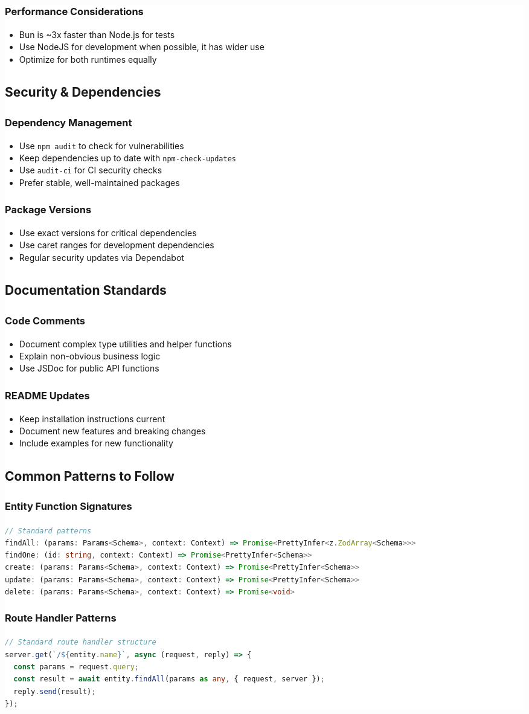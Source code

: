 ### Performance Considerations
- Bun is ~3x faster than Node.js for tests
- Use NodeJS for development when possible, it has wider use
- Optimize for both runtimes equally

## Security & Dependencies

### Dependency Management
- Use `npm audit` to check for vulnerabilities
- Keep dependencies up to date with `npm-check-updates`
- Use `audit-ci` for CI security checks
- Prefer stable, well-maintained packages

### Package Versions
- Use exact versions for critical dependencies
- Use caret ranges for development dependencies
- Regular security updates via Dependabot

## Documentation Standards

### Code Comments
- Document complex type utilities and helper functions
- Explain non-obvious business logic
- Use JSDoc for public API functions

### README Updates
- Keep installation instructions current
- Document new features and breaking changes
- Include examples for new functionality

## Common Patterns to Follow

### Entity Function Signatures
```typescript
// Standard patterns
findAll: (params: Params<Schema>, context: Context) => Promise<PrettyInfer<z.ZodArray<Schema>>>
findOne: (id: string, context: Context) => Promise<PrettyInfer<Schema>>
create: (params: Params<Schema>, context: Context) => Promise<PrettyInfer<Schema>>
update: (params: Params<Schema>, context: Context) => Promise<PrettyInfer<Schema>>
delete: (params: Params<Schema>, context: Context) => Promise<void>
```

### Route Handler Patterns
```typescript
// Standard route handler structure
server.get(`/${entity.name}`, async (request, reply) => {
  const params = request.query;
  const result = await entity.findAll(params as any, { request, server });
  reply.send(result);
});
```

